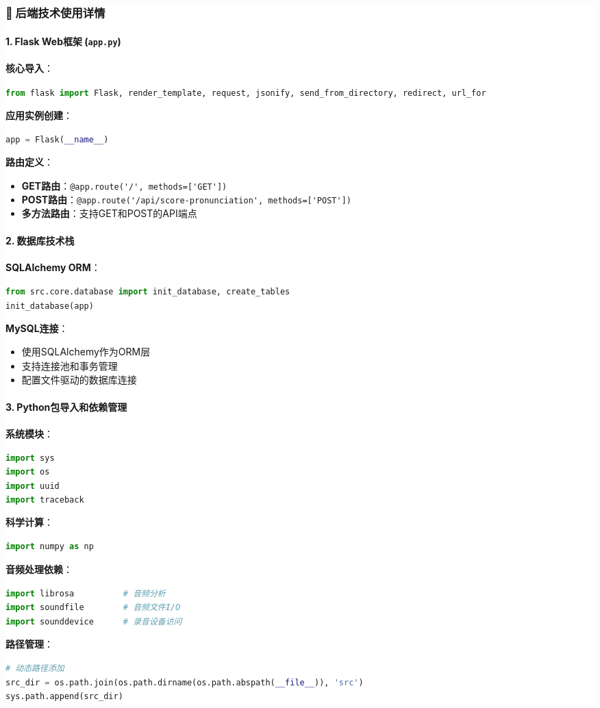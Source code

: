 ### 🔧 后端技术使用详情

#### 1. Flask Web框架 (`app.py`)

**核心导入**：
```python
from flask import Flask, render_template, request, jsonify, send_from_directory, redirect, url_for
```

**应用实例创建**：
```python
app = Flask(__name__)
```

**路由定义**：
- **GET路由**：`@app.route('/', methods=['GET'])`
- **POST路由**：`@app.route('/api/score-pronunciation', methods=['POST'])`
- **多方法路由**：支持GET和POST的API端点

#### 2. 数据库技术栈

**SQLAlchemy ORM**：
```python
from src.core.database import init_database, create_tables
init_database(app)
```

**MySQL连接**：
- 使用SQLAlchemy作为ORM层
- 支持连接池和事务管理
- 配置文件驱动的数据库连接

#### 3. Python包导入和依赖管理

**系统模块**：
```python
import sys
import os
import uuid
import traceback
```

**科学计算**：
```python
import numpy as np
```

**音频处理依赖**：
```python
import librosa          # 音频分析
import soundfile        # 音频文件I/O
import sounddevice      # 录音设备访问
```

**路径管理**：
```python
# 动态路径添加
src_dir = os.path.join(os.path.dirname(os.path.abspath(__file__)), 'src')
sys.path.append(src_dir)
```
